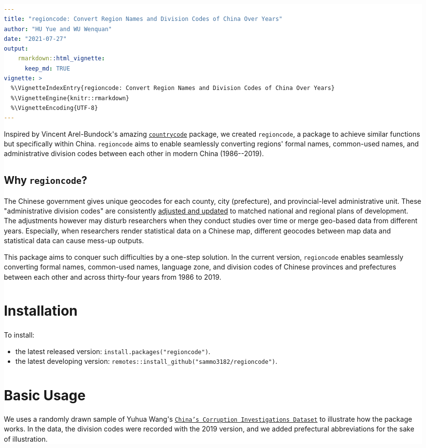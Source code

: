 ```yaml
---
title: "regioncode: Convert Region Names and Division Codes of China Over Years"
author: "HU Yue and WU Wenquan"
date: "2021-07-27"
output: 
    rmarkdown::html_vignette:
      keep_md: TRUE
vignette: >
  %\VignetteIndexEntry{regioncode: Convert Region Names and Division Codes of China Over Years}
  %\VignetteEngine{knitr::rmarkdown}
  %\VignetteEncoding{UTF-8}
---
```





Inspired by Vincent Arel-Bundock's amazing [`countrycode`](https://joss.theoj.org/papers/10.21105/joss.00848) package, we created `regioncode`, a package to achieve similar functions but specifically within China.
`regioncode` aims to enable seamlessly converting regions' formal names, common-used names, and administrative division codes between each other in modern China (1986--2019).

## Why `regioncode`?

The Chinese government gives unique geocodes for each county, city (prefecture), and provincial-level administrative unit. 
These "administrative division codes" are consistently [adjusted and updated](http://www.mca.gov.cn/article/sj/xzqh/1980/) to matched national and regional plans of development. 
The adjustments however may disturb researchers when they conduct studies over time or merge geo-based data from different years. 
Especially, when researchers render statistical data on a Chinese map, different geocodes between map data and statistical data can cause mess-up outputs.

This package aims to conquer such difficulties by a one-step solution.
In the current version, `regioncode` enables seamlessly converting formal names, common-used names, language zone, and division codes of Chinese provinces and prefectures between each other and across thirty-four years from 1986 to 2019.

# Installation

To install:

* the latest released version: `install.packages("regioncode")`.
* the latest developing version: `remotes::install_github("sammo3182/regioncode")`.


# Basic Usage

We uses a randomly drawn sample of Yuhua Wang's  [`China’s Corruption Investigations Dataset`](https://dataverse.harvard.edu/dataset.xhtml?persistentId=doi:10.7910/DVN/9QZRAD) to illustrate how the package works. 
In the data, the division codes were recorded with the 2019 version, and we added prefectural abbreviations for the sake of illustration.
